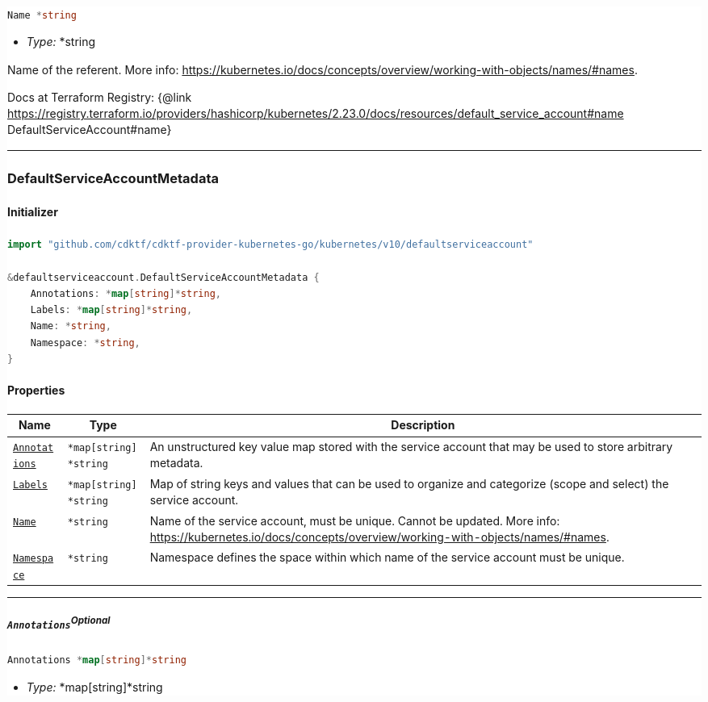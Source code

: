 ```go
Name *string
```

- *Type:* *string

Name of the referent. More info: https://kubernetes.io/docs/concepts/overview/working-with-objects/names/#names.

Docs at Terraform Registry: {@link https://registry.terraform.io/providers/hashicorp/kubernetes/2.23.0/docs/resources/default_service_account#name DefaultServiceAccount#name}

---

### DefaultServiceAccountMetadata <a name="DefaultServiceAccountMetadata" id="@cdktf/provider-kubernetes.defaultServiceAccount.DefaultServiceAccountMetadata"></a>

#### Initializer <a name="Initializer" id="@cdktf/provider-kubernetes.defaultServiceAccount.DefaultServiceAccountMetadata.Initializer"></a>

```go
import "github.com/cdktf/cdktf-provider-kubernetes-go/kubernetes/v10/defaultserviceaccount"

&defaultserviceaccount.DefaultServiceAccountMetadata {
	Annotations: *map[string]*string,
	Labels: *map[string]*string,
	Name: *string,
	Namespace: *string,
}
```

#### Properties <a name="Properties" id="Properties"></a>

| **Name** | **Type** | **Description** |
| --- | --- | --- |
| <code><a href="#@cdktf/provider-kubernetes.defaultServiceAccount.DefaultServiceAccountMetadata.property.annotations">Annotations</a></code> | <code>*map[string]*string</code> | An unstructured key value map stored with the service account that may be used to store arbitrary metadata. |
| <code><a href="#@cdktf/provider-kubernetes.defaultServiceAccount.DefaultServiceAccountMetadata.property.labels">Labels</a></code> | <code>*map[string]*string</code> | Map of string keys and values that can be used to organize and categorize (scope and select) the service account. |
| <code><a href="#@cdktf/provider-kubernetes.defaultServiceAccount.DefaultServiceAccountMetadata.property.name">Name</a></code> | <code>*string</code> | Name of the service account, must be unique. Cannot be updated. More info: https://kubernetes.io/docs/concepts/overview/working-with-objects/names/#names. |
| <code><a href="#@cdktf/provider-kubernetes.defaultServiceAccount.DefaultServiceAccountMetadata.property.namespace">Namespace</a></code> | <code>*string</code> | Namespace defines the space within which name of the service account must be unique. |

---

##### `Annotations`<sup>Optional</sup> <a name="Annotations" id="@cdktf/provider-kubernetes.defaultServiceAccount.DefaultServiceAccountMetadata.property.annotations"></a>

```go
Annotations *map[string]*string
```

- *Type:* *map[string]*string
